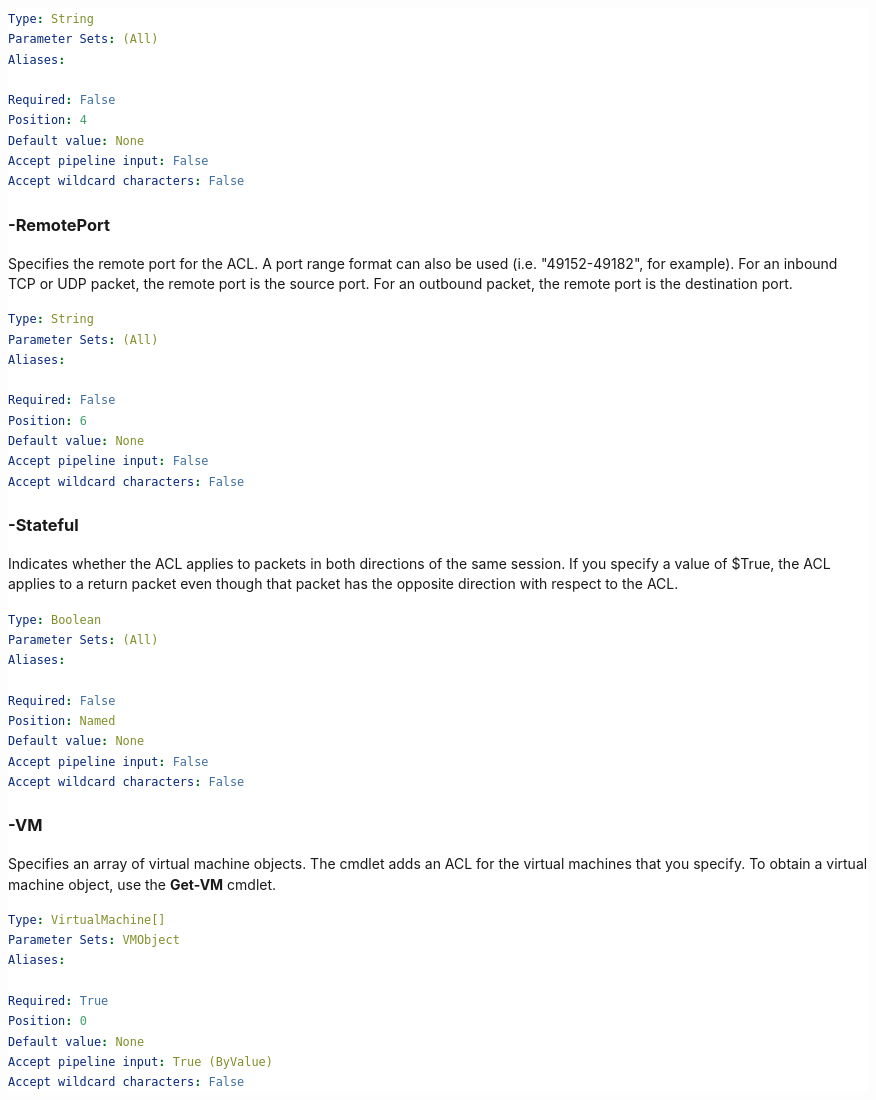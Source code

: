 ```yaml
Type: String
Parameter Sets: (All)
Aliases: 

Required: False
Position: 4
Default value: None
Accept pipeline input: False
Accept wildcard characters: False
```

### -RemotePort
Specifies the remote port for the ACL. A port range format can also be used (i.e. "49152-49182", for example).
For an inbound TCP or UDP packet, the remote port is the source port.
For an outbound packet, the remote port is the destination port.

```yaml
Type: String
Parameter Sets: (All)
Aliases: 

Required: False
Position: 6
Default value: None
Accept pipeline input: False
Accept wildcard characters: False
```

### -Stateful
Indicates whether the ACL applies to packets in both directions of the same session.
If you specify a value of $True, the ACL applies to a return packet even though that packet has the opposite direction with respect to the ACL.

```yaml
Type: Boolean
Parameter Sets: (All)
Aliases: 

Required: False
Position: Named
Default value: None
Accept pipeline input: False
Accept wildcard characters: False
```

### -VM
Specifies an array of virtual machine objects.
The cmdlet adds an ACL for the virtual machines that you specify.
To obtain a virtual machine object, use the **Get-VM** cmdlet.

```yaml
Type: VirtualMachine[]
Parameter Sets: VMObject
Aliases: 

Required: True
Position: 0
Default value: None
Accept pipeline input: True (ByValue)
Accept wildcard characters: False
```

